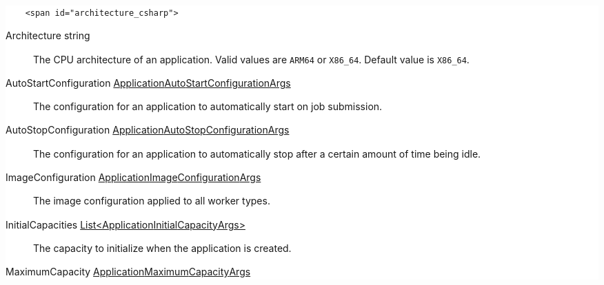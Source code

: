         <span id="architecture_csharp">
<a data-swiftype-name="resource-property" data-swiftype-type="text" href="#architecture_csharp" style="color: inherit; text-decoration: inherit;">Architecture</a>
</span>
        <span class="property-indicator"></span>
        <span class="property-type">string</span>
    </dt>
    <dd><p>The CPU architecture of an application. Valid values are <code>ARM64</code> or <code>X86_64</code>. Default value is <code>X86_64</code>.</p>
</dd><dt class="property-optional"
            title="Optional">
        <span id="autostartconfiguration_csharp">
<a data-swiftype-name="resource-property" data-swiftype-type="text" href="#autostartconfiguration_csharp" style="color: inherit; text-decoration: inherit;">Auto<wbr>Start<wbr>Configuration</a>
</span>
        <span class="property-indicator"></span>
        <span class="property-type"><a href="#applicationautostartconfiguration">Application<wbr>Auto<wbr>Start<wbr>Configuration<wbr>Args</a></span>
    </dt>
    <dd><p>The configuration for an application to automatically start on job submission.</p>
</dd><dt class="property-optional"
            title="Optional">
        <span id="autostopconfiguration_csharp">
<a data-swiftype-name="resource-property" data-swiftype-type="text" href="#autostopconfiguration_csharp" style="color: inherit; text-decoration: inherit;">Auto<wbr>Stop<wbr>Configuration</a>
</span>
        <span class="property-indicator"></span>
        <span class="property-type"><a href="#applicationautostopconfiguration">Application<wbr>Auto<wbr>Stop<wbr>Configuration<wbr>Args</a></span>
    </dt>
    <dd><p>The configuration for an application to automatically stop after a certain amount of time being idle.</p>
</dd><dt class="property-optional"
            title="Optional">
        <span id="imageconfiguration_csharp">
<a data-swiftype-name="resource-property" data-swiftype-type="text" href="#imageconfiguration_csharp" style="color: inherit; text-decoration: inherit;">Image<wbr>Configuration</a>
</span>
        <span class="property-indicator"></span>
        <span class="property-type"><a href="#applicationimageconfiguration">Application<wbr>Image<wbr>Configuration<wbr>Args</a></span>
    </dt>
    <dd><p>The image configuration applied to all worker types.</p>
</dd><dt class="property-optional"
            title="Optional">
        <span id="initialcapacities_csharp">
<a data-swiftype-name="resource-property" data-swiftype-type="text" href="#initialcapacities_csharp" style="color: inherit; text-decoration: inherit;">Initial<wbr>Capacities</a>
</span>
        <span class="property-indicator"></span>
        <span class="property-type"><a href="#applicationinitialcapacity">List&lt;Application<wbr>Initial<wbr>Capacity<wbr>Args&gt;</a></span>
    </dt>
    <dd><p>The capacity to initialize when the application is created.</p>
</dd><dt class="property-optional"
            title="Optional">
        <span id="maximumcapacity_csharp">
<a data-swiftype-name="resource-property" data-swiftype-type="text" href="#maximumcapacity_csharp" style="color: inherit; text-decoration: inherit;">Maximum<wbr>Capacity</a>
</span>
        <span class="property-indicator"></span>
        <span class="property-type"><a href="#applicationmaximumcapacity">Application<wbr>Maximum<wbr>Capacity<wbr>Args</a></span>
    </dt>